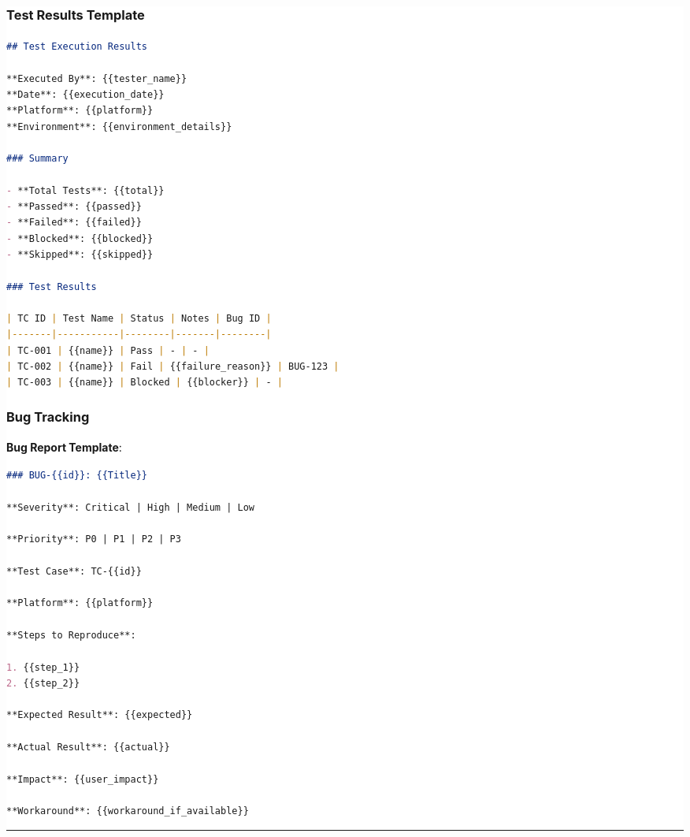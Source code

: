 ### Test Results Template

```markdown
## Test Execution Results

**Executed By**: {{tester_name}}
**Date**: {{execution_date}}
**Platform**: {{platform}}
**Environment**: {{environment_details}}

### Summary

- **Total Tests**: {{total}}
- **Passed**: {{passed}}
- **Failed**: {{failed}}
- **Blocked**: {{blocked}}
- **Skipped**: {{skipped}}

### Test Results

| TC ID | Test Name | Status | Notes | Bug ID |
|-------|-----------|--------|-------|--------|
| TC-001 | {{name}} | Pass | - | - |
| TC-002 | {{name}} | Fail | {{failure_reason}} | BUG-123 |
| TC-003 | {{name}} | Blocked | {{blocker}} | - |
```

### Bug Tracking

**Bug Report Template**:

```markdown
### BUG-{{id}}: {{Title}}

**Severity**: Critical | High | Medium | Low

**Priority**: P0 | P1 | P2 | P3

**Test Case**: TC-{{id}}

**Platform**: {{platform}}

**Steps to Reproduce**:

1. {{step_1}}
2. {{step_2}}

**Expected Result**: {{expected}}

**Actual Result**: {{actual}}

**Impact**: {{user_impact}}

**Workaround**: {{workaround_if_available}}
```

---